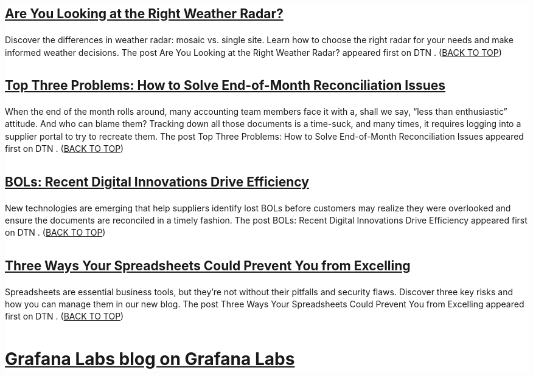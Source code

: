 
<a name="659c8fce5df85d6f2d1c4137bd64234f" />

## [Are You Looking at the Right Weather Radar?](https://www.dtn.com/are-you-looking-at-the-right-weather-radar/)


Discover the differences in weather radar: mosaic vs. single site. Learn how to choose the right radar for your needs and make informed weather decisions. The post Are You Looking at the Right Weather Radar? appeared first on DTN .
 ([BACK TO TOP](#toc_659c8fce5df85d6f2d1c4137bd64234f))


<a name="4b3ea2d498768b3a2a1fb8e665be2cf8" />

## [Top Three Problems: How to Solve End-of-Month Reconciliation Issues](https://www.dtn.com/top-3-problems-at-end-of-month-reconciliation-and-how-to-solve-them/)


When the end of the month rolls around, many accounting team members face it with a, shall we say, “less than enthusiastic” attitude. And who can blame them? Tracking down all those documents is a time-suck, and many times, it requires logging into a supplier portal to try to recreate them. The post Top Three Problems: How to Solve End-of-Month Reconciliation Issues appeared first on DTN .
 ([BACK TO TOP](#toc_4b3ea2d498768b3a2a1fb8e665be2cf8))


<a name="f106c65f0db0a9e37ff4201e0697a675" />

## [BOLs: Recent Digital Innovations Drive Efficiency](https://www.dtn.com/bols-recent-digital-innovations-drive-efficiency/)


New technologies are emerging that help suppliers identify lost BOLs before customers may realize they were overlooked and ensure the documents are reconciled in a timely fashion. The post BOLs: Recent Digital Innovations Drive Efficiency appeared first on DTN .
 ([BACK TO TOP](#toc_f106c65f0db0a9e37ff4201e0697a675))


<a name="6585f75777abe59b8cebf72c8fa6ce1d" />

## [Three Ways Your Spreadsheets Could Prevent You from Excelling](https://www.dtn.com/three-ways-your-spreadsheets-could-prevent-you-from-excelling/)


Spreadsheets are essential business tools, but they’re not without their pitfalls and security flaws. Discover three key risks and how you can manage them in our new blog. The post Three Ways Your Spreadsheets Could Prevent You from Excelling appeared first on DTN .
 ([BACK TO TOP](#toc_6585f75777abe59b8cebf72c8fa6ce1d))



<a name="dd9c7fb7f400c5d5e3be535011dd5ad0" />

# [Grafana Labs blog on Grafana Labs](https://grafana.com/blog/)
